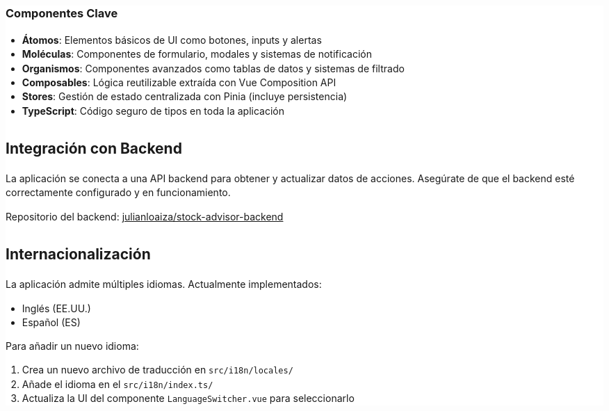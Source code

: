 ### Componentes Clave

- **Átomos**: Elementos básicos de UI como botones, inputs y alertas
- **Moléculas**: Componentes de formulario, modales y sistemas de notificación
- **Organismos**: Componentes avanzados como tablas de datos y sistemas de filtrado
- **Composables**: Lógica reutilizable extraída con Vue Composition API
- **Stores**: Gestión de estado centralizada con Pinia (incluye persistencia)
- **TypeScript**: Código seguro de tipos en toda la aplicación

## Integración con Backend

La aplicación se conecta a una API backend para obtener y actualizar datos de acciones. Asegúrate de que el backend esté correctamente configurado y en funcionamiento.

Repositorio del backend: [julianloaiza/stock-advisor-backend](https://github.com/julianloaiza/stock-advisor-backend)

## Internacionalización

La aplicación admite múltiples idiomas. Actualmente implementados:

- Inglés (EE.UU.)
- Español (ES)

Para añadir un nuevo idioma:

1. Crea un nuevo archivo de traducción en `src/i18n/locales/`
2. Añade el idioma en el `src/i18n/index.ts/`
3. Actualiza la UI del componente `LanguageSwitcher.vue` para seleccionarlo
